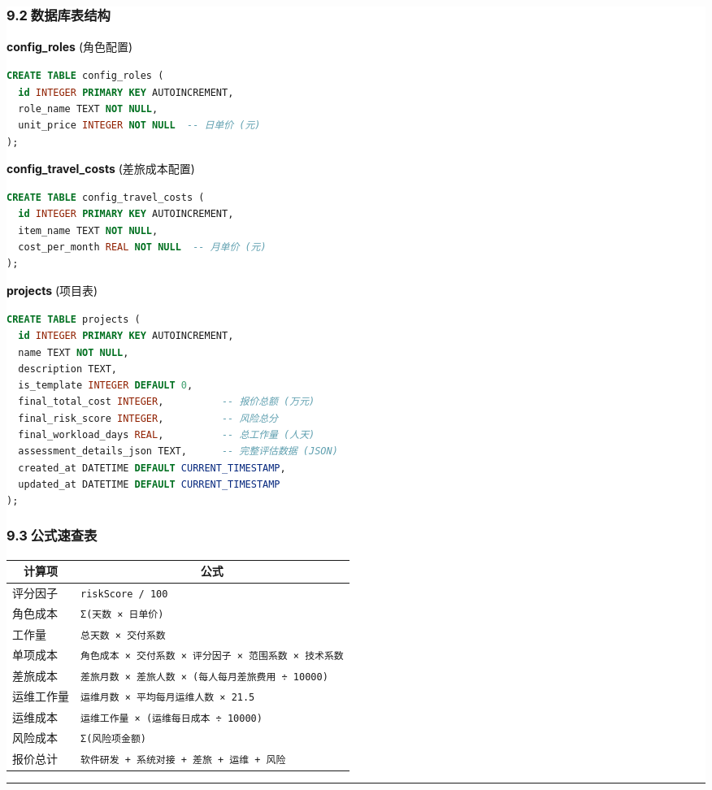 ### 9.2 数据库表结构

**config_roles** (角色配置)
```sql
CREATE TABLE config_roles (
  id INTEGER PRIMARY KEY AUTOINCREMENT,
  role_name TEXT NOT NULL,
  unit_price INTEGER NOT NULL  -- 日单价 (元)
);
```

**config_travel_costs** (差旅成本配置)
```sql
CREATE TABLE config_travel_costs (
  id INTEGER PRIMARY KEY AUTOINCREMENT,
  item_name TEXT NOT NULL,
  cost_per_month REAL NOT NULL  -- 月单价 (元)
);
```

**projects** (项目表)
```sql
CREATE TABLE projects (
  id INTEGER PRIMARY KEY AUTOINCREMENT,
  name TEXT NOT NULL,
  description TEXT,
  is_template INTEGER DEFAULT 0,
  final_total_cost INTEGER,          -- 报价总额 (万元)
  final_risk_score INTEGER,          -- 风险总分
  final_workload_days REAL,          -- 总工作量 (人天)
  assessment_details_json TEXT,      -- 完整评估数据 (JSON)
  created_at DATETIME DEFAULT CURRENT_TIMESTAMP,
  updated_at DATETIME DEFAULT CURRENT_TIMESTAMP
);
```

### 9.3 公式速查表

| 计算项 | 公式 |
|-------|------|
| 评分因子 | `riskScore / 100` |
| 角色成本 | `Σ(天数 × 日单价)` |
| 工作量 | `总天数 × 交付系数` |
| 单项成本 | `角色成本 × 交付系数 × 评分因子 × 范围系数 × 技术系数` |
| 差旅成本 | `差旅月数 × 差旅人数 × (每人每月差旅费用 ÷ 10000)` |
| 运维工作量 | `运维月数 × 平均每月运维人数 × 21.5` |
| 运维成本 | `运维工作量 × (运维每日成本 ÷ 10000)` |
| 风险成本 | `Σ(风险项金额)` |
| 报价总计 | `软件研发 + 系统对接 + 差旅 + 运维 + 风险` |

---